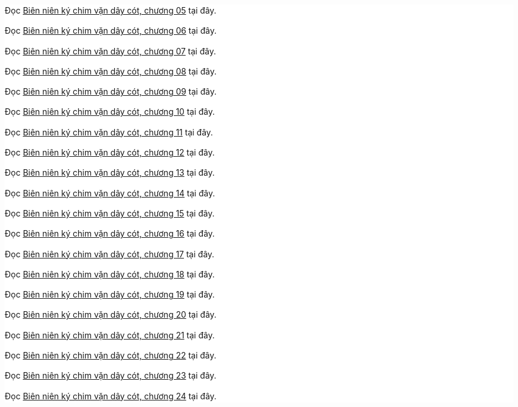 Đọc [Biên niên ký chim vặn dây cót, chương 05](https://nhavantuonglai.com/article/bien-nien-ky-chim-van-day-cot-chuong-05) tại đây.

Đọc [Biên niên ký chim vặn dây cót, chương 06](https://nhavantuonglai.com/article/bien-nien-ky-chim-van-day-cot-chuong-06) tại đây.

Đọc [Biên niên ký chim vặn dây cót, chương 07](https://nhavantuonglai.com/article/bien-nien-ky-chim-van-day-cot-chuong-07) tại đây.

Đọc [Biên niên ký chim vặn dây cót, chương 08](https://nhavantuonglai.com/article/bien-nien-ky-chim-van-day-cot-chuong-08) tại đây.

Đọc [Biên niên ký chim vặn dây cót, chương 09](https://nhavantuonglai.com/article/bien-nien-ky-chim-van-day-cot-chuong-09) tại đây.

Đọc [Biên niên ký chim vặn dây cót, chương 10](https://nhavantuonglai.com/article/bien-nien-ky-chim-van-day-cot-chuong-10) tại đây.

Đọc [Biên niên ký chim vặn dây cót, chương 11](https://nhavantuonglai.com/article/bien-nien-ky-chim-van-day-cot-chuong-11) tại đây.

Đọc [Biên niên ký chim vặn dây cót, chương 12](https://nhavantuonglai.com/article/bien-nien-ky-chim-van-day-cot-chuong-12) tại đây.

Đọc [Biên niên ký chim vặn dây cót, chương 13](https://nhavantuonglai.com/article/bien-nien-ky-chim-van-day-cot-chuong-13) tại đây.

Đọc [Biên niên ký chim vặn dây cót, chương 14](https://nhavantuonglai.com/article/bien-nien-ky-chim-van-day-cot-chuong-14) tại đây.

Đọc [Biên niên ký chim vặn dây cót, chương 15](https://nhavantuonglai.com/article/bien-nien-ky-chim-van-day-cot-chuong-15) tại đây.

Đọc [Biên niên ký chim vặn dây cót, chương 16](https://nhavantuonglai.com/article/bien-nien-ky-chim-van-day-cot-chuong-16) tại đây.

Đọc [Biên niên ký chim vặn dây cót, chương 17](https://nhavantuonglai.com/article/bien-nien-ky-chim-van-day-cot-chuong-17) tại đây.

Đọc [Biên niên ký chim vặn dây cót, chương 18](https://nhavantuonglai.com/article/bien-nien-ky-chim-van-day-cot-chuong-18) tại đây.

Đọc [Biên niên ký chim vặn dây cót, chương 19](https://nhavantuonglai.com/article/bien-nien-ky-chim-van-day-cot-chuong-19) tại đây.

Đọc [Biên niên ký chim vặn dây cót, chương 20](https://nhavantuonglai.com/article/bien-nien-ky-chim-van-day-cot-chuong-20) tại đây.

Đọc [Biên niên ký chim vặn dây cót, chương 21](https://nhavantuonglai.com/article/bien-nien-ky-chim-van-day-cot-chuong-21) tại đây.

Đọc [Biên niên ký chim vặn dây cót, chương 22](https://nhavantuonglai.com/article/bien-nien-ky-chim-van-day-cot-chuong-22) tại đây.

Đọc [Biên niên ký chim vặn dây cót, chương 23](https://nhavantuonglai.com/article/bien-nien-ky-chim-van-day-cot-chuong-23) tại đây.

Đọc [Biên niên ký chim vặn dây cót, chương 24](https://nhavantuonglai.com/article/bien-nien-ky-chim-van-day-cot-chuong-24) tại đây.
